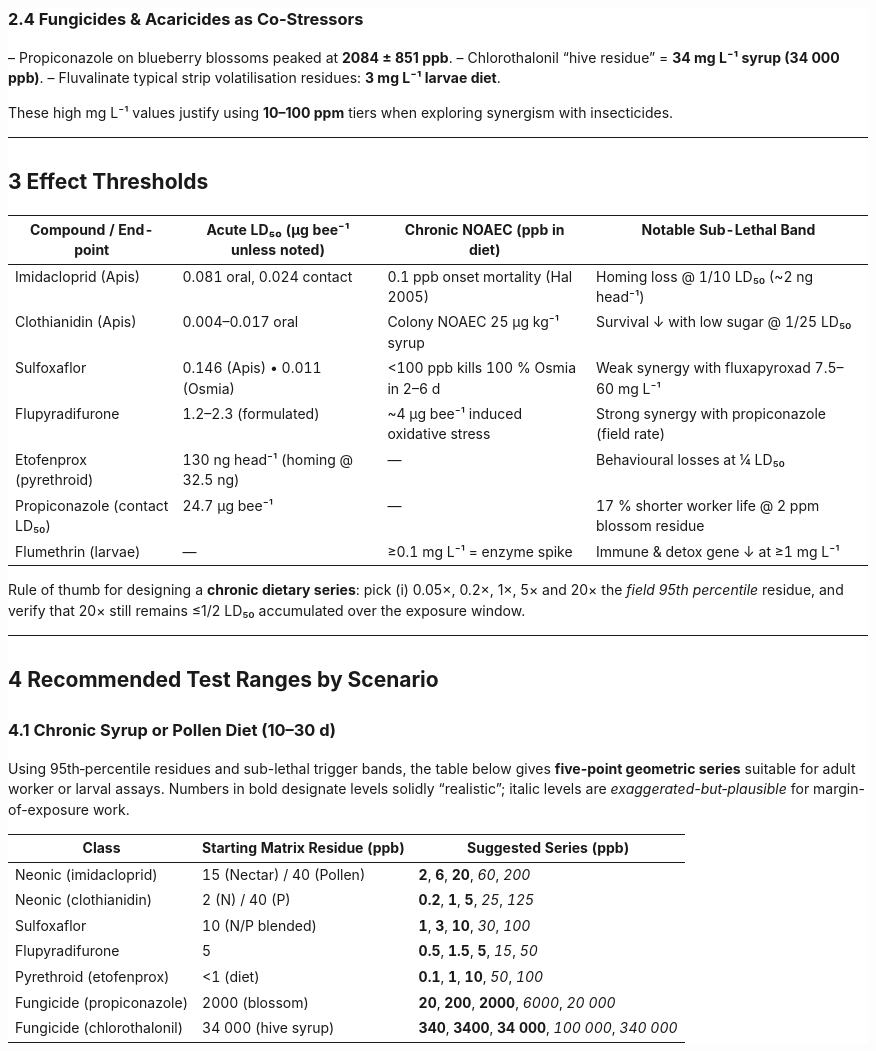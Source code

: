### 2.4  Fungicides & Acaricides as Co‐Stressors
– Propiconazole on blueberry blossoms peaked at **2084 ± 851 ppb**.
– Chlorothalonil “hive residue” = **34 mg L⁻¹ syrup (34 000 ppb)**.
– Fluvalinate typical strip volatilisation residues: **3 mg L⁻¹ larvae diet**.

These high mg L⁻¹ values justify using **10–100 ppm** tiers when exploring synergism with insecticides.

---

## 3  Effect Thresholds

| Compound / End-point | Acute LD₅₀ (µg bee⁻¹ unless noted) | Chronic NOAEC (ppb in diet) | Notable Sub-Lethal Band |
|---------------------|----------------------------------------|----------------------------|--------------------------|
| Imidacloprid (Apis) | 0.081 oral, 0.024 contact | 0.1 ppb onset mortality (Hal 2005) | Homing loss @ 1/10 LD₅₀ (~2 ng head⁻¹) |
| Clothianidin (Apis) | 0.004–0.017 oral | Colony NOAEC 25 µg kg⁻¹ syrup | Survival ↓ with low sugar @ 1/25 LD₅₀ |
| Sulfoxaflor | 0.146 (Apis) • 0.011 (Osmia) | <100 ppb kills 100 % Osmia in 2–6 d | Weak synergy with fluxapyroxad 7.5–60 mg L⁻¹ |
| Flupyradifurone | 1.2–2.3 (formulated) | ~4 µg bee⁻¹ induced oxidative stress | Strong synergy with propiconazole (field rate) |
| Etofenprox (pyrethroid) | 130 ng head⁻¹ (homing @ 32.5 ng) | — | Behavioural losses at ¼ LD₅₀ |
| Propiconazole (contact LD₅₀) | 24.7 µg bee⁻¹ | — | 17 % shorter worker life @ 2 ppm blossom residue |
| Flumethrin (larvae) | — | ≥0.1 mg L⁻¹ = enzyme spike | Immune & detox gene ↓ at ≥1 mg L⁻¹ |

Rule of thumb for designing a **chronic dietary series**: pick (i) 0.05×, 0.2×, 1×, 5× and 20× the *field 95th percentile* residue, and verify that 20× still remains ≤1/2 LD₅₀ accumulated over the exposure window.

---

## 4  Recommended Test Ranges by Scenario

### 4.1  Chronic Syrup or Pollen Diet (10–30 d)
Using 95th‐percentile residues and sub-lethal trigger bands, the table below gives **five-point geometric series** suitable for adult worker or larval assays.  Numbers in bold designate levels solidly “realistic”; italic levels are *exaggerated-but‐plausible* for margin-of-exposure work.

| Class | Starting Matrix Residue (ppb) | Suggested Series (ppb) |
|-------|------------------------------|------------------------|
| Neonic (imidacloprid) | 15 (Nectar) / 40 (Pollen) | **2**, **6**, **20**, *60*, *200* |
| Neonic (clothianidin) | 2 (N) / 40 (P) | **0.2**, **1**, **5**, *25*, *125* |
| Sulfoxaflor | 10 (N/P blended) | **1**, **3**, **10**, *30*, *100* |
| Flupyradifurone | 5 | **0.5**, **1.5**, **5**, *15*, *50* |
| Pyrethroid (etofenprox) | <1 (diet) | **0.1**, **1**, **10**, *50*, *100* |
| Fungicide (propiconazole) | 2000 (blossom) | **20**, **200**, **2000**, *6000*, *20 000* |
| Fungicide (chlorothalonil) | 34 000 (hive syrup) | **340**, **3400**, **34 000**, *100 000*, *340 000* |
